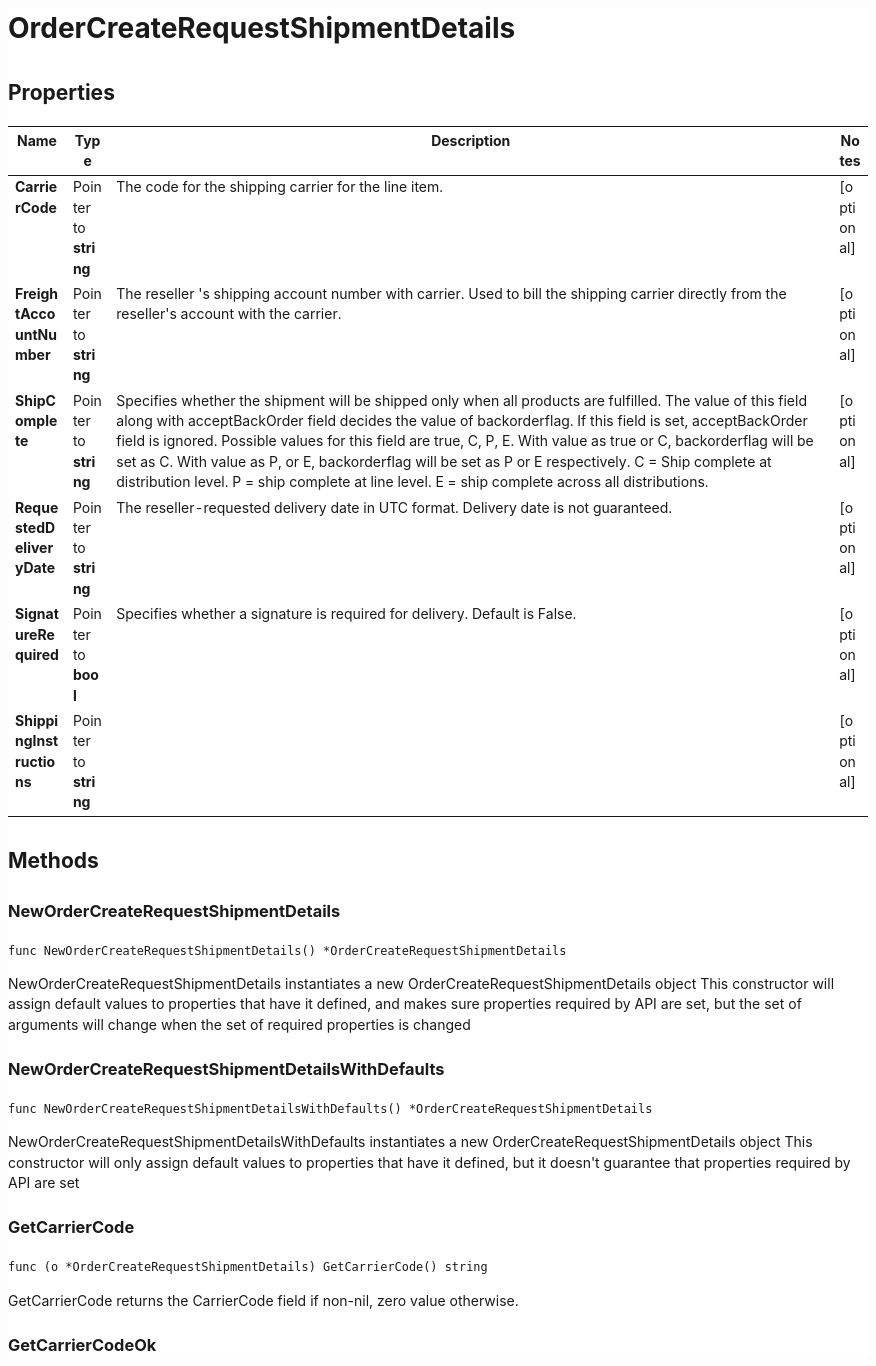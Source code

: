 # OrderCreateRequestShipmentDetails

## Properties

Name | Type | Description | Notes
------------ | ------------- | ------------- | -------------
**CarrierCode** | Pointer to **string** | The code for the shipping carrier for the line item. | [optional] 
**FreightAccountNumber** | Pointer to **string** | The reseller &#39;s shipping account number with carrier. Used to bill the shipping carrier directly from the reseller&#39;s account with the carrier. | [optional] 
**ShipComplete** | Pointer to **string** | Specifies whether the shipment will be shipped only when all products are fulfilled. The value of this field along with acceptBackOrder field decides the value of backorderflag. If this field is set, acceptBackOrder field is ignored. Possible values for this field are true, C, P, E.    With value as true or C, backorderflag will be set as C.    With value as P, or E, backorderflag will be set as P or E respectively.    C &#x3D; Ship complete at distribution level.    P &#x3D; ship complete at line level.    E &#x3D; ship complete across all distributions.  | [optional] 
**RequestedDeliveryDate** | Pointer to **string** | The reseller-requested delivery date in UTC format. Delivery date is not guaranteed. | [optional] 
**SignatureRequired** | Pointer to **bool** | Specifies whether a signature is required for delivery. Default is False. | [optional] 
**ShippingInstructions** | Pointer to **string** |  | [optional] 

## Methods

### NewOrderCreateRequestShipmentDetails

`func NewOrderCreateRequestShipmentDetails() *OrderCreateRequestShipmentDetails`

NewOrderCreateRequestShipmentDetails instantiates a new OrderCreateRequestShipmentDetails object
This constructor will assign default values to properties that have it defined,
and makes sure properties required by API are set, but the set of arguments
will change when the set of required properties is changed

### NewOrderCreateRequestShipmentDetailsWithDefaults

`func NewOrderCreateRequestShipmentDetailsWithDefaults() *OrderCreateRequestShipmentDetails`

NewOrderCreateRequestShipmentDetailsWithDefaults instantiates a new OrderCreateRequestShipmentDetails object
This constructor will only assign default values to properties that have it defined,
but it doesn't guarantee that properties required by API are set

### GetCarrierCode

`func (o *OrderCreateRequestShipmentDetails) GetCarrierCode() string`

GetCarrierCode returns the CarrierCode field if non-nil, zero value otherwise.

### GetCarrierCodeOk
